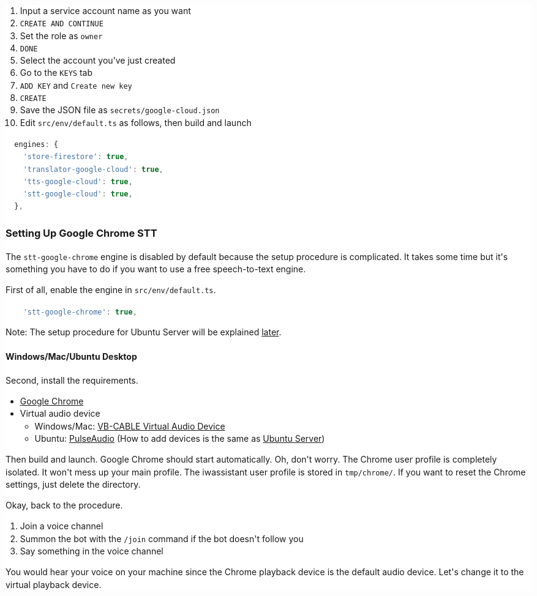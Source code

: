    1. Input a service account name as you want
   1. `CREATE AND CONTINUE`
   1. Set the role as `owner`
   1. `DONE`
   1. Select the account you've just created
   1. Go to the `KEYS` tab
   1. `ADD KEY` and `Create new key`
   1. `CREATE`
1. Save the JSON file as `secrets/google-cloud.json`
1. Edit `src/env/default.ts` as follows, then build and launch

```ts
  engines: {
    'store-firestore': true,
    'translator-google-cloud': true,
    'tts-google-cloud': true,
    'stt-google-cloud': true,
  },
```

### Setting Up Google Chrome STT

The `stt-google-chrome` engine is disabled by default because the setup procedure is complicated. It takes some time but it's something you have to do if you want to use a free speech-to-text engine.

First of all, enable the engine in `src/env/default.ts`.

```ts
    'stt-google-chrome': true,
```

Note: The setup procedure for Ubuntu Server will be explained [later](#ubuntu-server).

#### Windows/Mac/Ubuntu Desktop

Second, install the requirements.

- [Google Chrome](https://www.google.com/chrome/)
- Virtual audio device
  - Windows/Mac: [VB-CABLE Virtual Audio Device](https://vb-audio.com/Cable/)
  - Ubuntu: [PulseAudio](https://www.freedesktop.org/wiki/Software/PulseAudio/) (How to add devices is the same as [Ubuntu Server](#ubuntu-server))

Then build and launch. Google Chrome should start automatically. Oh, don't worry. The Chrome user profile is completely isolated. It won't mess up your main profile. The iwassistant user profile is stored in `tmp/chrome/`. If you want to reset the Chrome settings, just delete the directory.

Okay, back to the procedure.

1. Join a voice channel
1. Summon the bot with the `/join` command if the bot doesn't follow you
1. Say something in the voice channel

You would hear your voice on your machine since the Chrome playback device is the default audio device. Let's change it to the virtual playback device.
